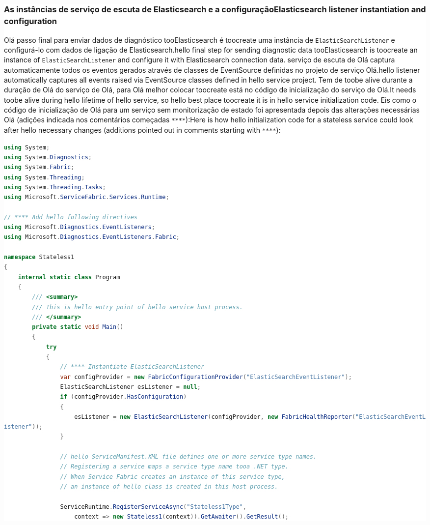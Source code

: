 ### <a name="elasticsearch-listener-instantiation-and-configuration"></a><span data-ttu-id="10595-267">As instâncias de serviço de escuta de Elasticsearch e a configuração</span><span class="sxs-lookup"><span data-stu-id="10595-267">Elasticsearch listener instantiation and configuration</span></span>
<span data-ttu-id="10595-268">Olá passo final para enviar dados de diagnóstico tooElasticsearch é toocreate uma instância de `ElasticSearchListener` e configurá-lo com dados de ligação de Elasticsearch.</span><span class="sxs-lookup"><span data-stu-id="10595-268">hello final step for sending diagnostic data tooElasticsearch is toocreate an instance of `ElasticSearchListener` and configure it with Elasticsearch connection data.</span></span> <span data-ttu-id="10595-269">serviço de escuta de Olá captura automaticamente todos os eventos gerados através de classes de EventSource definidas no projeto de serviço Olá.</span><span class="sxs-lookup"><span data-stu-id="10595-269">hello listener automatically captures all events raised via EventSource classes defined in hello service project.</span></span> <span data-ttu-id="10595-270">Tem de toobe alive durante a duração de Olá do serviço de Olá, para Olá melhor colocar toocreate está no código de inicialização do serviço de Olá.</span><span class="sxs-lookup"><span data-stu-id="10595-270">It needs toobe alive during hello lifetime of hello service, so hello best place toocreate it is in hello service initialization code.</span></span> <span data-ttu-id="10595-271">Eis como o código de inicialização de Olá para um serviço sem monitorização de estado foi apresentada depois das alterações necessárias Olá (adições indicada nos comentários começadas `****`):</span><span class="sxs-lookup"><span data-stu-id="10595-271">Here is how hello initialization code for a stateless service could look after hello necessary changes (additions pointed out in comments starting with `****`):</span></span>

```csharp
using System;
using System.Diagnostics;
using System.Fabric;
using System.Threading;
using System.Threading.Tasks;
using Microsoft.ServiceFabric.Services.Runtime;

// **** Add hello following directives
using Microsoft.Diagnostics.EventListeners;
using Microsoft.Diagnostics.EventListeners.Fabric;

namespace Stateless1
{
    internal static class Program
    {
        /// <summary>
        /// This is hello entry point of hello service host process.
        /// </summary>        
        private static void Main()
        {
            try
            {
                // **** Instantiate ElasticSearchListener
                var configProvider = new FabricConfigurationProvider("ElasticSearchEventListener");
                ElasticSearchListener esListener = null;
                if (configProvider.HasConfiguration)
                {
                    esListener = new ElasticSearchListener(configProvider, new FabricHealthReporter("ElasticSearchEventListener"));
                }

                // hello ServiceManifest.XML file defines one or more service type names.
                // Registering a service maps a service type name tooa .NET type.
                // When Service Fabric creates an instance of this service type,
                // an instance of hello class is created in this host process.

                ServiceRuntime.RegisterServiceAsync("Stateless1Type", 
                    context => new Stateless1(context)).GetAwaiter().GetResult();
```